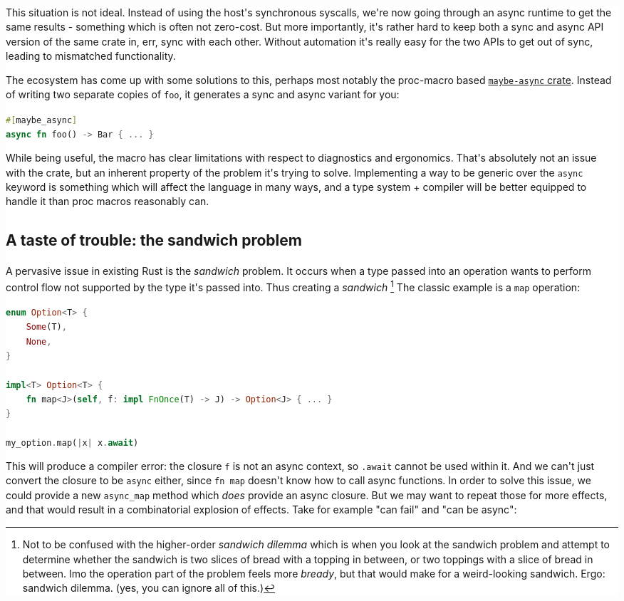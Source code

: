 This situation is not ideal. Instead of using the host's synchronous syscalls,
we're now going through an async runtime to get the same results - something
which is often not zero-cost. But more importantly, it's rather hard to
keep both a sync and async API version of the same crate in, err, sync with each
other. Without automation it's really easy for the two APIs to get out of sync,
leading to mismatched functionality.

The ecosystem has come up with some solutions to this, perhaps most notably the
proc-macro based [`maybe-async` crate][maybe-async].  Instead of writing two
separate copies of `foo`, it generates a sync and async variant for you:

```rust
#[maybe_async]
async fn foo() -> Bar { ... }
```

[maybe-async]: https://docs.rs/maybe-async/0.2.6/maybe_async/

While being useful, the macro has clear limitations with respect to diagnostics
and ergonomics. That's absolutely not an issue with the crate, but an inherent
property of the problem it's trying to solve. Implementing a way to be generic
over the `async` keyword is something which will affect the language in many
ways, and a type system + compiler will be better equipped to handle it than
proc macros reasonably can.

## A taste of trouble: the sandwich problem

A pervasive issue in existing Rust is the _sandwich_ problem. It occurs when a
type passed into an operation wants to perform control flow not supported by the
type it's passed into. Thus creating a _sandwich_ [^dilemma] The classic example
is a `map` operation:

[^dilemma]: Not to be confused with the higher-order _sandwich dilemma_ which is
when you look at the sandwich problem and attempt to determine whether the
sandwich is two slices of bread with a topping in between, or two toppings with
a slice of bread in between. Imo the operation part of the problem feels more
_bready_, but that would make for a weird-looking sandwich. Ergo: sandwich
dilemma. (yes, you can ignore all of this.)

```rust
enum Option<T> {
    Some(T),
    None,
}

impl<T> Option<T> {
    fn map<J>(self, f: impl FnOnce(T) -> J) -> Option<J> { ... }
}

my_option.map(|x| x.await)
```

This will produce a compiler error: the closure `f` is not an async context, so
`.await` cannot be used within it. And we can't just convert the closure to be
`async` either, since `fn map` doesn't know how to call async functions. In
order to solve this issue, we could provide a new `async_map` method which
_does_ provide an async closure. But we may want to repeat those for more
effects, and that would result in a combinatorial explosion of effects. Take for
example "can fail" and "can be async":


[Oli]: https://github.com/oli-obk
[Niko]: https://github.com/nikomatsakis
[Yosh]: https://github.com/yoshuawuyts
[kwi]: https://github.com/rust-lang/keyword-generics-initiative
[^initiative]: Rust governance terminology can sometimes get confusing. An
[color]: https://journal.stuffwithstuff.com/2015/02/01/what-color-is-your-function/
[^color]: R. Nystrom, “What Color is Your Function?,” Feb. 01, 2015.
[^name]: The longer, more specific name would be: "keyword modifier generics".
[cancel]: https://blog.yoshuawuyts.com/async-cancellation-1/
[^cancellation]: No really, we can't just infer them - and it may not be as
[playground]: https://play.rust-lang.org/?version=stable&mode=debug&edition=2021&gist=50e818b79b8af322ed4384d3c33e9773
[^ctfe]: CTFE stands for "Compile Time Function Execution": `const` functions
[`async-std`]: https://docs.rs/async-std/latest/async_std/
[async-vision]: https://rust-lang.github.io/wg-async/vision/how_it_feels.html
[^async-std]: Some limitations in `async-std` apply: async Rust is missing async
[ces]: https://doc.rust-lang.org/std/intrinsics/fn.const_eval_select.html
[zulip]: https://rust-lang.zulipchat.com/#narrow/stream/328082-t-lang.2Fkeyword-generics
[fd]: https://github.com/fee1-dead
[dhm]: https://github.com/danielhenrymantilla
[rylev]: https://github.com/rylev